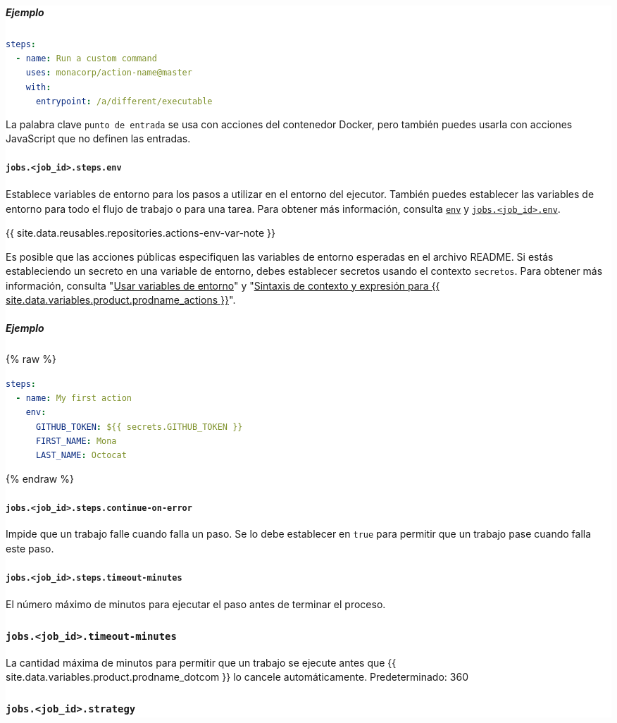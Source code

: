 ##### Ejemplo

```yaml
steps:
  - name: Run a custom command
    uses: monacorp/action-name@master
    with:
      entrypoint: /a/different/executable
```

La palabra clave `punto de entrada` se usa con acciones del contenedor Docker, pero también puedes usarla con acciones JavaScript que no definen las entradas.

#### **`jobs.<job_id>.steps.env`**

Establece variables de entorno para los pasos a utilizar en el entorno del ejecutor. También puedes establecer las variables de entorno para todo el flujo de trabajo o para una tarea. Para obtener más información, consulta [`env`](#env) y [`jobs.<job_id>.env`](#jobsjob_idenv).

{{ site.data.reusables.repositories.actions-env-var-note }}

Es posible que las acciones públicas especifiquen las variables de entorno esperadas en el archivo README. Si estás estableciendo un secreto en una variable de entorno, debes establecer secretos usando el contexto `secretos`. Para obtener más información, consulta "[Usar variables de entorno](/actions/automating-your-workflow-with-github-actions/using-environment-variables)" y "[Sintaxis de contexto y expresión para {{ site.data.variables.product.prodname_actions }}](/actions/reference/context-and-expression-syntax-for-github-actions)".

##### Ejemplo

{% raw %}
```yaml
steps:
  - name: My first action
    env:
      GITHUB_TOKEN: ${{ secrets.GITHUB_TOKEN }}
      FIRST_NAME: Mona
      LAST_NAME: Octocat
```
{% endraw %}

#### **`jobs.<job_id>.steps.continue-on-error`**

Impide que un trabajo falle cuando falla un paso. Se lo debe establecer en `true` para permitir que un trabajo pase cuando falla este paso.

#### **`jobs.<job_id>.steps.timeout-minutes`**

El número máximo de minutos para ejecutar el paso antes de terminar el proceso.

### **`jobs.<job_id>.timeout-minutes`**

La cantidad máxima de minutos para permitir que un trabajo se ejecute antes que {{ site.data.variables.product.prodname_dotcom }} lo cancele automáticamente. Predeterminado: 360

### **`jobs.<job_id>.strategy`**
